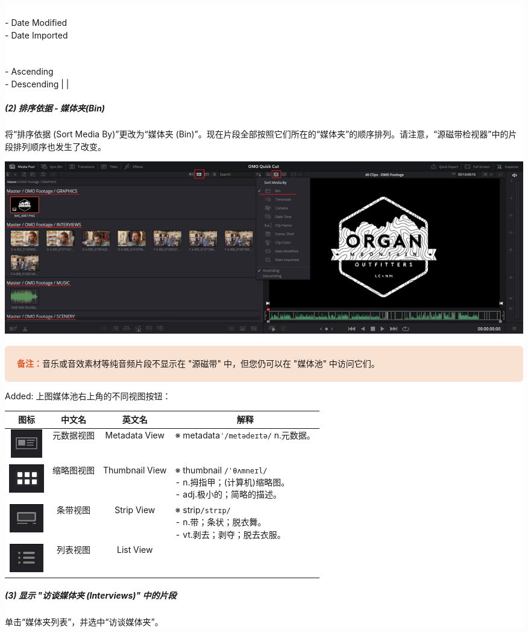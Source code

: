 <br />- Date Modified <br />- Date Imported<br /><br /><br />- Ascending<br />- Descending |                                                              |

##### (2) 排序依据 - 媒体夹(Bin)

将“排序依据 (Sort Media By)”更改为“媒体夹 (Bin)”。现在片段全部按照它们所在的“媒体夹”的顺序排列。请注意，“源磁带检视器”中的片段排列顺序也发生了改变。

![image-20230216105418448](readme.assets/image-20230216105418448.png)

<p style="background-color:#f9e2d2; border-radius:6px; padding:20px;"><strong style="color:#dd5a2b;">备注：</strong>音乐或音效素材等纯音频片段不显示在 "源磁带" 中，但您仍可以在 "媒体池" 中访问它们。</p>

Added: 上图媒体池右上角的不同视图按钮：

|                             图标                             |   中文名   |     英文名     | 解释                                                         |
| :----------------------------------------------------------: | :--------: | :------------: | ------------------------------------------------------------ |
| ![image-20230211201539839_10](readme.assets/image-20230211201539839_10.jpg) | 元数据视图 | Metadata View  | ※ metadata`ˈ/metədeɪtə/` n.元数据。<br />                    |
| ![image-20230211201539839_11](readme.assets/image-20230211201539839_11.jpg) | 缩略图视图 | Thumbnail View | ※ thumbnail `/ˈθʌmneɪl/`<br />- n.拇指甲；(计算机)缩略图。<br/>- adj.极小的；简略的描述。<br /> |
| ![image-20230211201539839_12](readme.assets/image-20230211201539839_12.jpg) |  条带视图  |   Strip View   | ※ strip`/strɪp/`<br />- n.带；条状；脱衣舞。<br/>- vt.剥去；剥夺；脱去衣服。 |
| ![image-20230211201539839_13](readme.assets/image-20230211201539839_13.jpg) |  列表视图  |   List View    |                                                              |

##### (3) 显示 "访谈媒体夹 (Interviews)" 中的片段
单击“媒体夹列表”，并选中“访谈媒体夹”。
